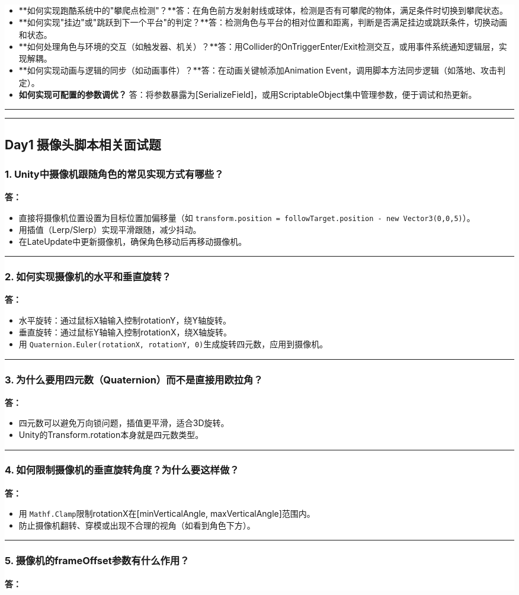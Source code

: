 - **如何实现跑酷系统中的"攀爬点检测"？**答：在角色前方发射射线或球体，检测是否有可攀爬的物体，满足条件时切换到攀爬状态。
- **如何实现"挂边"或"跳跃到下一个平台"的判定？**答：检测角色与平台的相对位置和距离，判断是否满足挂边或跳跃条件，切换动画和状态。
- **如何处理角色与环境的交互（如触发器、机关）？**答：用Collider的OnTriggerEnter/Exit检测交互，或用事件系统通知逻辑层，实现解耦。
- **如何实现动画与逻辑的同步（如动画事件）？**答：在动画关键帧添加Animation Event，调用脚本方法同步逻辑（如落地、攻击判定）。
- **如何实现可配置的参数调优？**
  答：将参数暴露为[SerializeField]，或用ScriptableObject集中管理参数，便于调试和热更新。

---

---

## Day1 摄像头脚本相关面试题

### 1. Unity中摄像机跟随角色的常见实现方式有哪些？

**答：**

- 直接将摄像机位置设置为目标位置加偏移量（如 `transform.position = followTarget.position - new Vector3(0,0,5)`）。
- 用插值（Lerp/Slerp）实现平滑跟随，减少抖动。
- 在LateUpdate中更新摄像机，确保角色移动后再移动摄像机。

---

### 2. 如何实现摄像机的水平和垂直旋转？

**答：**

- 水平旋转：通过鼠标X轴输入控制rotationY，绕Y轴旋转。
- 垂直旋转：通过鼠标Y轴输入控制rotationX，绕X轴旋转。
- 用 `Quaternion.Euler(rotationX, rotationY, 0)`生成旋转四元数，应用到摄像机。

---

### 3. 为什么要用四元数（Quaternion）而不是直接用欧拉角？

**答：**

- 四元数可以避免万向锁问题，插值更平滑，适合3D旋转。
- Unity的Transform.rotation本身就是四元数类型。

---

### 4. 如何限制摄像机的垂直旋转角度？为什么要这样做？

**答：**

- 用 `Mathf.Clamp`限制rotationX在[minVerticalAngle, maxVerticalAngle]范围内。
- 防止摄像机翻转、穿模或出现不合理的视角（如看到角色下方）。

---

### 5. 摄像机的frameOffset参数有什么作用？

**答：**
